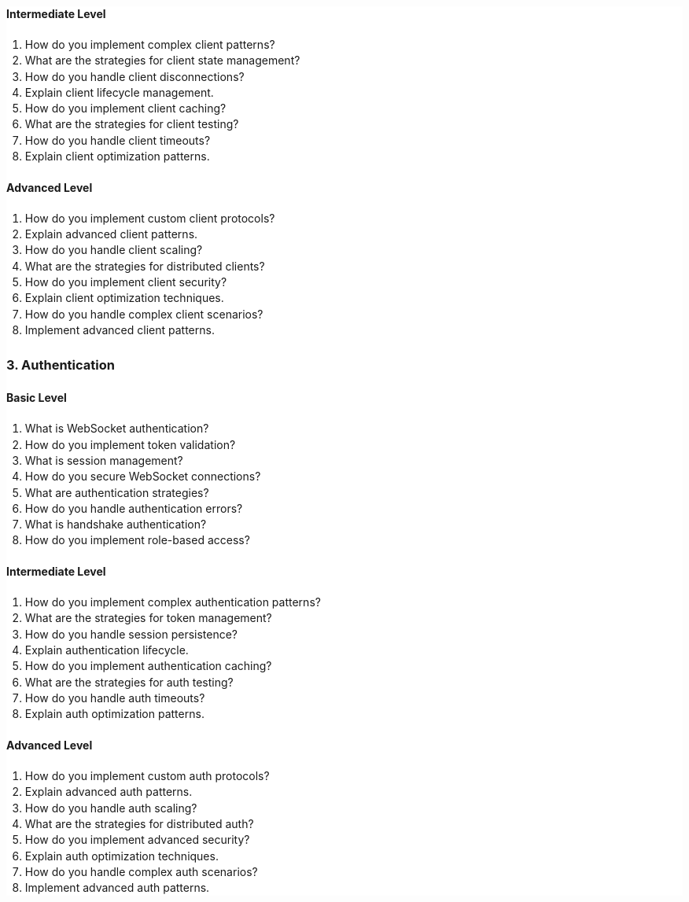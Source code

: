 #### Intermediate Level

1. How do you implement complex client patterns?
2. What are the strategies for client state management?
3. How do you handle client disconnections?
4. Explain client lifecycle management.
5. How do you implement client caching?
6. What are the strategies for client testing?
7. How do you handle client timeouts?
8. Explain client optimization patterns.

#### Advanced Level

1. How do you implement custom client protocols?
2. Explain advanced client patterns.
3. How do you handle client scaling?
4. What are the strategies for distributed clients?
5. How do you implement client security?
6. Explain client optimization techniques.
7. How do you handle complex client scenarios?
8. Implement advanced client patterns.

### 3. Authentication

#### Basic Level

1. What is WebSocket authentication?
2. How do you implement token validation?
3. What is session management?
4. How do you secure WebSocket connections?
5. What are authentication strategies?
6. How do you handle authentication errors?
7. What is handshake authentication?
8. How do you implement role-based access?

#### Intermediate Level

1. How do you implement complex authentication patterns?
2. What are the strategies for token management?
3. How do you handle session persistence?
4. Explain authentication lifecycle.
5. How do you implement authentication caching?
6. What are the strategies for auth testing?
7. How do you handle auth timeouts?
8. Explain auth optimization patterns.

#### Advanced Level

1. How do you implement custom auth protocols?
2. Explain advanced auth patterns.
3. How do you handle auth scaling?
4. What are the strategies for distributed auth?
5. How do you implement advanced security?
6. Explain auth optimization techniques.
7. How do you handle complex auth scenarios?
8. Implement advanced auth patterns.
